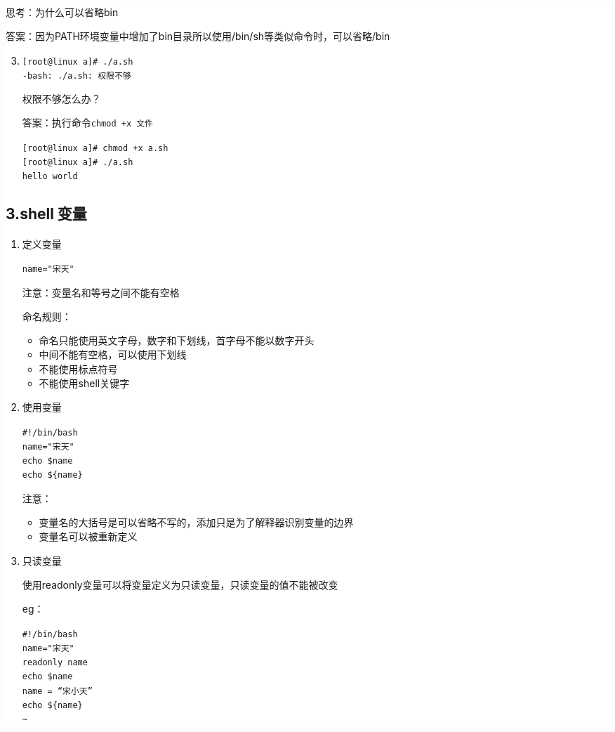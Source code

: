    思考：为什么可以省略bin

   答案：因为PATH环境变量中增加了bin目录所以使用/bin/sh等类似命令时，可以省略/bin

3. ```shell
   [root@linux a]# ./a.sh
   -bash: ./a.sh: 权限不够
   ```

   权限不够怎么办？

   答案：执行命令`chmod +x 文件`

   ```shell
   [root@linux a]# chmod +x a.sh
   [root@linux a]# ./a.sh 
   hello world
   ```

## 3.shell 变量

1. 定义变量

   ```shell
   name="宋天"
   ```

   注意：变量名和等号之间不能有空格

   命名规则：

   - 命名只能使用英文字母，数字和下划线，首字母不能以数字开头
   - 中间不能有空格，可以使用下划线
   - 不能使用标点符号
   - 不能使用shell关键字

2. 使用变量

   ```shell
   #!/bin/bash
   name="宋天"
   echo $name
   echo ${name}
   ```

   注意：

   - 变量名的大括号是可以省略不写的，添加只是为了解释器识别变量的边界
   - 变量名可以被重新定义

3. 只读变量

   使用readonly变量可以将变量定义为只读变量，只读变量的值不能被改变

   eg：

   ```shell
   #!/bin/bash
   name="宋天"
   readonly name
   echo $name
   name = “宋小天”
   echo ${name}
   ~                   
   ```
